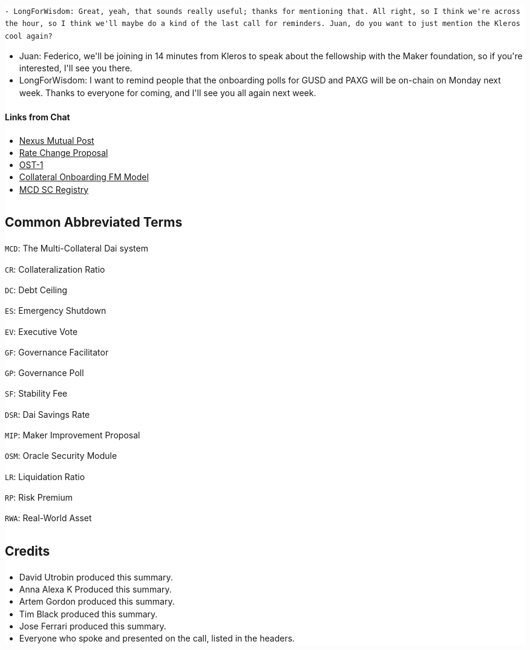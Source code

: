     - LongForWisdom: Great, yeah, that sounds really useful; thanks for mentioning that. All right, so I think we're across the hour, so I think we'll maybe do a kind of the last call for reminders. Juan, do you want to just mention the Kleros cool again?
- Juan: Federico, we'll be joining in 14 minutes from Kleros to speak about the fellowship with the Maker foundation, so if you're interested, I'll see you there.
- LongForWisdom: I want to remind people that the onboarding polls for GUSD and PAXG will be on-chain on Monday next week. Thanks to everyone for coming, and  I'll see you all again next week.

#### Links from Chat

- [Nexus Mutual Post](https://forum.makerdao.com/t/makerdao-protocol-cover-using-nexus-mutual/4761/9)
- [Rate Change Proposal](https://forum.makerdao.com/t/rates-changes-proposal-20-oct-2020/4813)
- [OST-1](https://forum.makerdao.com/t/ost-1-mip6-collateral-onboarding-application-by-uprets-real-estate-backed-digital-security/4438)
- [Collateral Onboarding FM Model](https://forum.makerdao.com/t/collateral-onboarding-framework-a-model/4838)
- [MCD SC Registry](https://forum.makerdao.com/t/dss-chain-log-an-on-chain-mcd-smart-contract-registry/4767)

## Common Abbreviated Terms

`MCD`: The Multi-Collateral Dai system

`CR`: Collateralization Ratio

`DC`: Debt Ceiling

`ES`: Emergency Shutdown

`EV`: Executive Vote

`GF`: Governance Facilitator

`GP`: Governance Poll

`SF`: Stability Fee

`DSR`: Dai Savings Rate

`MIP`: Maker Improvement Proposal

`OSM`: Oracle Security Module

`LR`: Liquidation Ratio

`RP`: Risk Premium

`RWA`: Real-World Asset

## Credits

- David Utrobin produced this summary.
- Anna Alexa K Produced this summary.
- Artem Gordon produced this summary.
- Tim Black produced this summary.
- Jose Ferrari produced this summary.
- Everyone who spoke and presented on the call, listed in the headers.​
